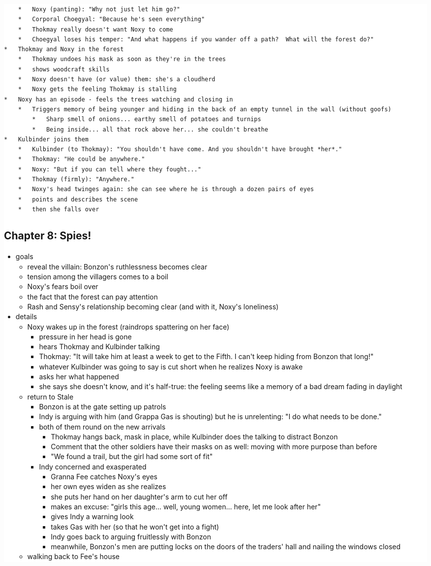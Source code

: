         *   Noxy (panting): "Why not just let him go?"
        *   Corporal Choegyal: "Because he's seen everything"
        *   Thokmay really doesn't want Noxy to come
        *   Choegyal loses his temper: "And what happens if you wander off a path?  What will the forest do?"
    *   Thokmay and Noxy in the forest
        *   Thokmay undoes his mask as soon as they're in the trees
        *   shows woodcraft skills
        *   Noxy doesn't have (or value) them: she's a cloudherd
        *   Noxy gets the feeling Thokmay is stalling
    *   Noxy has an episode - feels the trees watching and closing in
        *   Triggers memory of being younger and hiding in the back of an empty tunnel in the wall (without goofs)
            *   Sharp smell of onions... earthy smell of potatoes and turnips
            *   Being inside... all that rock above her... she couldn't breathe
    *   Kulbinder joins them
        *   Kulbinder (to Thokmay): "You shouldn't have come. And you shouldn't have brought *her*."
        *   Thokmay: "He could be anywhere."
        *   Noxy: "But if you can tell where they fought..."
        *   Thokmay (firmly): "Anywhere."
        *   Noxy's head twinges again: she can see where he is through a dozen pairs of eyes
        *   points and describes the scene
        *   then she falls over

## Chapter 8: Spies!

*   goals    
    *   reveal the villain: Bonzon's ruthlessness becomes clear
    *   tension among the villagers comes to a boil
    *   Noxy's fears boil over
    *   the fact that the forest can pay attention
    *   Rash and Sensy's relationship becoming clear (and with it, Noxy's loneliness)
*   details
    *   Noxy wakes up in the forest (raindrops spattering on her face)
        *   pressure in her head is gone
        *   hears Thokmay and Kulbinder talking
        *   Thokmay: "It will take him at least a week to get to the Fifth.  I can't keep hiding from Bonzon that long!"
        *   whatever Kulbinder was going to say is cut short when he realizes Noxy is awake
        *   asks her what happened
        *   she says she doesn't know, and it's half-true: the feeling seems like a memory of a bad dream fading in daylight
    *   return to Stale
        *   Bonzon is at the gate setting up patrols
        *   Indy is arguing with him (and Grappa Gas is shouting) but he is unrelenting: "I do what needs to be done."
        *   both of them round on the new arrivals
            *   Thokmay hangs back, mask in place, while Kulbinder does the talking to distract Bonzon
            *   Comment that the other soldiers have their masks on as well: moving with more purpose than before
            *   "We found a trail, but the girl had some sort of fit"
        *   Indy concerned and exasperated
            *   Granna Fee catches Noxy's eyes
            *   her own eyes widen as she realizes
            *   she puts her hand on her daughter's arm to cut her off
            *   makes an excuse: "girls this age... well, young women... here, let me look after her"
            *   gives Indy a warning look
            *   takes Gas with her (so that he won't get into a fight)
            *   Indy goes back to arguing fruitlessly with Bonzon
            *   meanwhile, Bonzon's men are putting locks on the doors of the traders' hall and nailing the windows closed
    *   walking back to Fee's house